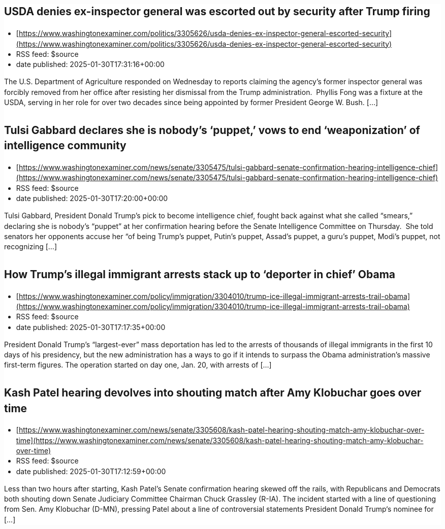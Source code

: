 ## USDA denies ex-inspector general was escorted out by security after Trump firing
 - [https://www.washingtonexaminer.com/politics/3305626/usda-denies-ex-inspector-general-escorted-security](https://www.washingtonexaminer.com/politics/3305626/usda-denies-ex-inspector-general-escorted-security)
 - RSS feed: $source
 - date published: 2025-01-30T17:31:16+00:00

The U.S. Department of Agriculture responded on Wednesday to reports claiming the agency’s former inspector general was forcibly removed from her office after resisting her dismissal from the Trump administration.  Phyllis Fong was a fixture at the USDA, serving in her role for over two decades since being appointed by former President George W. Bush. [&#8230;]

## Tulsi Gabbard declares she is nobody’s ‘puppet,’ vows to end ‘weaponization’ of intelligence community
 - [https://www.washingtonexaminer.com/news/senate/3305475/tulsi-gabbard-senate-confirmation-hearing-intelligence-chief](https://www.washingtonexaminer.com/news/senate/3305475/tulsi-gabbard-senate-confirmation-hearing-intelligence-chief)
 - RSS feed: $source
 - date published: 2025-01-30T17:20:00+00:00

Tulsi Gabbard, President Donald Trump’s pick to become intelligence chief, fought back against what she called “smears,” declaring she is nobody’s “puppet” at her confirmation hearing before the Senate Intelligence Committee on Thursday.&#160; She told senators her opponents accuse her &#8220;of being Trump&#8217;s puppet, Putin&#8217;s puppet, Assad&#8217;s puppet, a guru&#8217;s puppet, Modi&#8217;s puppet, not recognizing [&#8230;]

## How Trump’s illegal immigrant arrests stack up to ‘deporter in chief’ Obama
 - [https://www.washingtonexaminer.com/policy/immigration/3304010/trump-ice-illegal-immigrant-arrests-trail-obama](https://www.washingtonexaminer.com/policy/immigration/3304010/trump-ice-illegal-immigrant-arrests-trail-obama)
 - RSS feed: $source
 - date published: 2025-01-30T17:17:35+00:00

President Donald Trump’s “largest-ever” mass deportation has led to the arrests of thousands of illegal immigrants in the first 10 days of his presidency, but the new administration has a ways to go if it intends to surpass the Obama administration&#8217;s massive first-term figures. The operation started on day one, Jan. 20, with arrests of [&#8230;]

## Kash Patel hearing devolves into shouting match after Amy Klobuchar goes over time
 - [https://www.washingtonexaminer.com/news/senate/3305608/kash-patel-hearing-shouting-match-amy-klobuchar-over-time](https://www.washingtonexaminer.com/news/senate/3305608/kash-patel-hearing-shouting-match-amy-klobuchar-over-time)
 - RSS feed: $source
 - date published: 2025-01-30T17:12:59+00:00

Less than two hours after starting, Kash Patel&#8217;s Senate confirmation hearing skewed off the rails, with Republicans and Democrats both shouting down Senate Judiciary Committee Chairman Chuck Grassley (R-IA). The incident started with a line of questioning from Sen. Amy Klobuchar (D-MN), pressing Patel about a line of controversial statements President Donald Trump&#8216;s nominee for [&#8230;]

